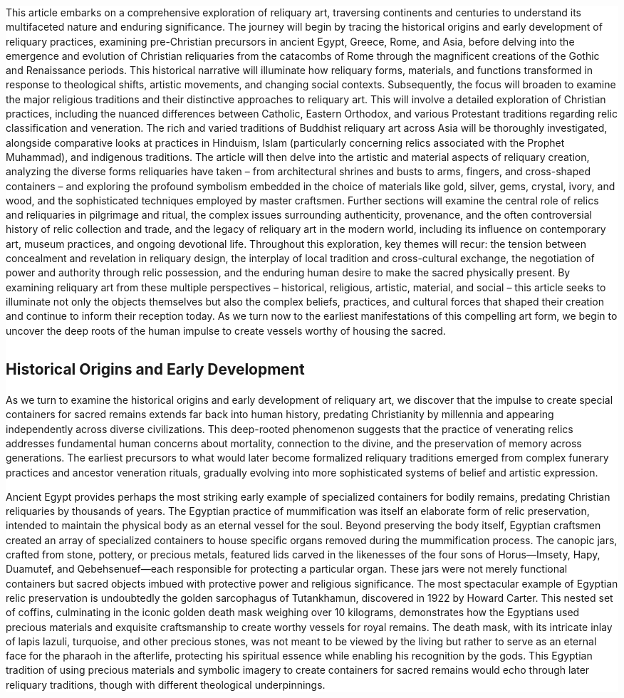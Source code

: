 This article embarks on a comprehensive exploration of reliquary art, traversing continents and centuries to understand its multifaceted nature and enduring significance. The journey will begin by tracing the historical origins and early development of reliquary practices, examining pre-Christian precursors in ancient Egypt, Greece, Rome, and Asia, before delving into the emergence and evolution of Christian reliquaries from the catacombs of Rome through the magnificent creations of the Gothic and Renaissance periods. This historical narrative will illuminate how reliquary forms, materials, and functions transformed in response to theological shifts, artistic movements, and changing social contexts. Subsequently, the focus will broaden to examine the major religious traditions and their distinctive approaches to reliquary art. This will involve a detailed exploration of Christian practices, including the nuanced differences between Catholic, Eastern Orthodox, and various Protestant traditions regarding relic classification and veneration. The rich and varied traditions of Buddhist reliquary art across Asia will be thoroughly investigated, alongside comparative looks at practices in Hinduism, Islam (particularly concerning relics associated with the Prophet Muhammad), and indigenous traditions. The article will then delve into the artistic and material aspects of reliquary creation, analyzing the diverse forms reliquaries have taken – from architectural shrines and busts to arms, fingers, and cross-shaped containers – and exploring the profound symbolism embedded in the choice of materials like gold, silver, gems, crystal, ivory, and wood, and the sophisticated techniques employed by master craftsmen. Further sections will examine the central role of relics and reliquaries in pilgrimage and ritual, the complex issues surrounding authenticity, provenance, and the often controversial history of relic collection and trade, and the legacy of reliquary art in the modern world, including its influence on contemporary art, museum practices, and ongoing devotional life. Throughout this exploration, key themes will recur: the tension between concealment and revelation in reliquary design, the interplay of local tradition and cross-cultural exchange, the negotiation of power and authority through relic possession, and the enduring human desire to make the sacred physically present. By examining reliquary art from these multiple perspectives – historical, religious, artistic, material, and social – this article seeks to illuminate not only the objects themselves but also the complex beliefs, practices, and cultural forces that shaped their creation and continue to inform their reception today. As we turn now to the earliest manifestations of this compelling art form, we begin to uncover the deep roots of the human impulse to create vessels worthy of housing the sacred.

## Historical Origins and Early Development

As we turn to examine the historical origins and early development of reliquary art, we discover that the impulse to create special containers for sacred remains extends far back into human history, predating Christianity by millennia and appearing independently across diverse civilizations. This deep-rooted phenomenon suggests that the practice of venerating relics addresses fundamental human concerns about mortality, connection to the divine, and the preservation of memory across generations. The earliest precursors to what would later become formalized reliquary traditions emerged from complex funerary practices and ancestor veneration rituals, gradually evolving into more sophisticated systems of belief and artistic expression.

Ancient Egypt provides perhaps the most striking early example of specialized containers for bodily remains, predating Christian reliquaries by thousands of years. The Egyptian practice of mummification was itself an elaborate form of relic preservation, intended to maintain the physical body as an eternal vessel for the soul. Beyond preserving the body itself, Egyptian craftsmen created an array of specialized containers to house specific organs removed during the mummification process. The canopic jars, crafted from stone, pottery, or precious metals, featured lids carved in the likenesses of the four sons of Horus—Imsety, Hapy, Duamutef, and Qebehsenuef—each responsible for protecting a particular organ. These jars were not merely functional containers but sacred objects imbued with protective power and religious significance. The most spectacular example of Egyptian relic preservation is undoubtedly the golden sarcophagus of Tutankhamun, discovered in 1922 by Howard Carter. This nested set of coffins, culminating in the iconic golden death mask weighing over 10 kilograms, demonstrates how the Egyptians used precious materials and exquisite craftsmanship to create worthy vessels for royal remains. The death mask, with its intricate inlay of lapis lazuli, turquoise, and other precious stones, was not meant to be viewed by the living but rather to serve as an eternal face for the pharaoh in the afterlife, protecting his spiritual essence while enabling his recognition by the gods. This Egyptian tradition of using precious materials and symbolic imagery to create containers for sacred remains would echo through later reliquary traditions, though with different theological underpinnings.
